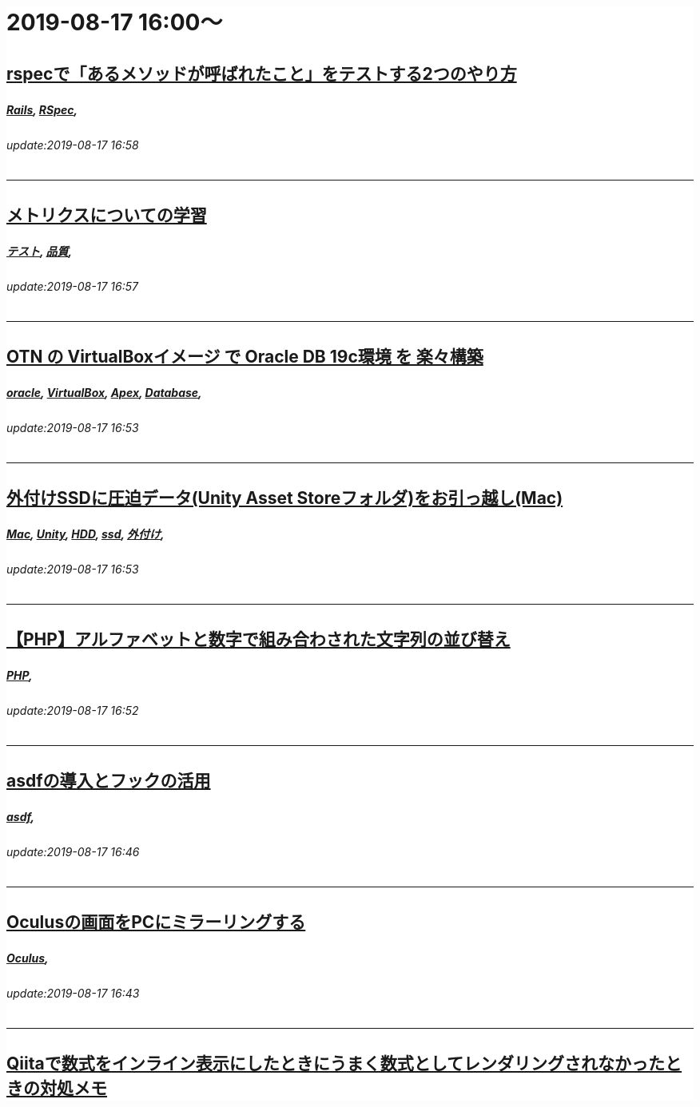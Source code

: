 


# 2019-08-17 16:00～
## [rspecで「あるメソッドが呼ばれたこと」をテストする2つのやり方](https://qiita.com/luigiii/items/7c4405ea2eedaf4205e5)
##### [Rails](https://qiita.com/tags/Rails), [RSpec](https://qiita.com/tags/RSpec), 
###### update:2019-08-17 16:58
---
## [メトリクスについての学習](https://qiita.com/bakachou/items/53d7332fd11ad4dc08f9)
##### [テスト](https://qiita.com/tags/テスト), [品質](https://qiita.com/tags/品質), 
###### update:2019-08-17 16:57
---
## [OTN の VirtualBoxイメージ で Oracle DB 19c環境 を 楽々構築](https://qiita.com/ora_gonsuke777/items/b41f37637e59319796b4)
##### [oracle](https://qiita.com/tags/oracle), [VirtualBox](https://qiita.com/tags/VirtualBox), [Apex](https://qiita.com/tags/Apex), [Database](https://qiita.com/tags/Database), 
###### update:2019-08-17 16:53
---
## [外付けSSDに圧迫データ(Unity Asset Storeフォルダ)をお引っ越し(Mac)](https://qiita.com/kana_omori/items/5f54f517a36dadf9fd64)
##### [Mac](https://qiita.com/tags/Mac), [Unity](https://qiita.com/tags/Unity), [HDD](https://qiita.com/tags/HDD), [ssd](https://qiita.com/tags/ssd), [外付け](https://qiita.com/tags/外付け), 
###### update:2019-08-17 16:53
---
## [【PHP】アルファベットと数字で組み合わされた文字列の並び替え](https://qiita.com/Uuya/items/a7b8bae97a3d0eea7465)
##### [PHP](https://qiita.com/tags/PHP), 
###### update:2019-08-17 16:52
---
## [asdfの導入とフックの活用](https://qiita.com/sakuro/items/d8b440e2a791bc35bba4)
##### [asdf](https://qiita.com/tags/asdf), 
###### update:2019-08-17 16:46
---
## [Oculusの画面をPCにミラーリングする](https://qiita.com/bellx2/items/466e1d673d24583acff7)
##### [Oculus](https://qiita.com/tags/Oculus), 
###### update:2019-08-17 16:43
---
## [Qiitaで数式をインライン表示にしたときにうまく数式としてレンダリングされなかったときの対処メモ](https://qiita.com/riversun/items/13d4e5cd3ec3f4899c33)